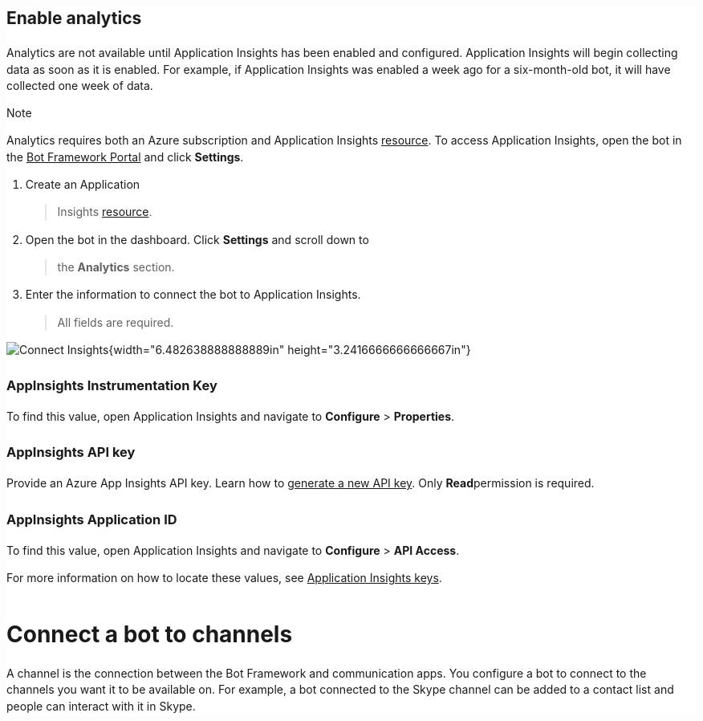 **Enable analytics**
--------------------

Analytics are not available until Application Insights has been enabled
and configured. Application Insights will begin collecting data as soon
as it is enabled. For example, if Application Insights was enabled a
week ago for a six-month-old bot, it will have collected one week of
data.

Note

Analytics requires both an Azure subscription and Application
Insights [resource](https://docs.microsoft.com/en-us/azure/application-insights/app-insights-create-new-resource).
To access Application Insights, open the bot in the [Bot Framework
Portal](https://dev.botframework.com/) and click **Settings**.

1.  Create an Application
    > Insights [resource](https://docs.microsoft.com/en-us/azure/application-insights/app-insights-create-new-resource).

2.  Open the bot in the dashboard. Click **Settings** and scroll down to
    > the **Analytics** section.

3.  Enter the information to connect the bot to Application Insights.
    > All fields are required.

![Connect Insights](media/image55.png){width="6.482638888888889in"
height="3.2416666666666667in"}

### **AppInsights Instrumentation Key**

To find this value, open Application Insights and navigate
to **Configure** \> **Properties**.

### **AppInsights API key**

Provide an Azure App Insights API key. Learn how to [generate a new API
key](https://dev.applicationinsights.io/documentation/Authorization/API-key-and-App-ID).
Only **Read**permission is required.

### **AppInsights Application ID**

To find this value, open Application Insights and navigate
to **Configure** \> **API Access**.

For more information on how to locate these values, see [Application
Insights
keys](https://docs.microsoft.com/en-us/bot-framework/bot-service-resources-app-insights-keys).

Connect a bot to channels
=========================

A channel is the connection between the Bot Framework and communication
apps. You configure a bot to connect to the channels you want it to be
available on. For example, a bot connected to the Skype channel can be
added to a contact list and people can interact with it in Skype.
